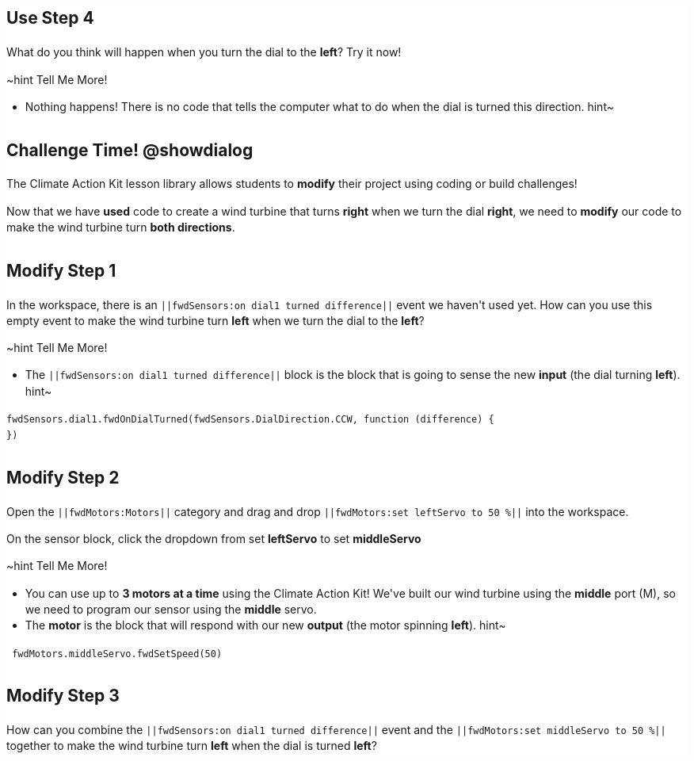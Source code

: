 ## Use Step 4
What do you think will happen when you turn the dial to the **left**? Try it now!

~hint Tell Me More!
* Nothing happens! There is no code that tells the computer what to do when the dial is turned this direction.
hint~

## Challenge Time! @showdialog
The Climate Action Kit lesson library allows students to **modify** their project using coding or build challenges!

Now that we have **used** code to create a wind turbine that turns **right** when we turn the dial **right**, we need to **modify** our code to make the wind turbine turn **both directions**.

## Modify Step 1
In the workspace, there is an ``||fwdSensors:on dial1 turned difference||`` event we haven't used yet. How can you use this empty event to make the wind turbine turn **left** when we turn the dial to the **left**?

~hint Tell Me More!
* The ``||fwdSensors:on dial1 turned difference||`` block is the block that is going to sense the new **input** (the dial turning **left**).
hint~

```blocks
fwdSensors.dial1.fwdOnDialTurned(fwdSensors.DialDirection.CCW, function (difference) {
})
```

## Modify Step 2
Open the ``||fwdMotors:Motors||`` category and drag and drop ``||fwdMotors:set leftServo to 50 %||`` into the workspace.

On the sensor block, click the dropdown from set **leftServo** to set **middleServo**

~hint Tell Me More!
* You can use up to **3 motors at a time** using the Climate Action Kit! We've built our wind turbine using the **middle** port (M), so we need to program our sensor using the **middle** servo.
* The **motor** is the block that will respond with our new **output** (the motor spinning **left**).
hint~

```block 
 fwdMotors.middleServo.fwdSetSpeed(50)
 ```
 
## Modify Step 3
 How can you combine the ``||fwdSensors:on dial1 turned difference||`` event and the ``||fwdMotors:set middleServo to 50 %||`` together to make the wind turbine turn **left** when the dial is turned **left**?

